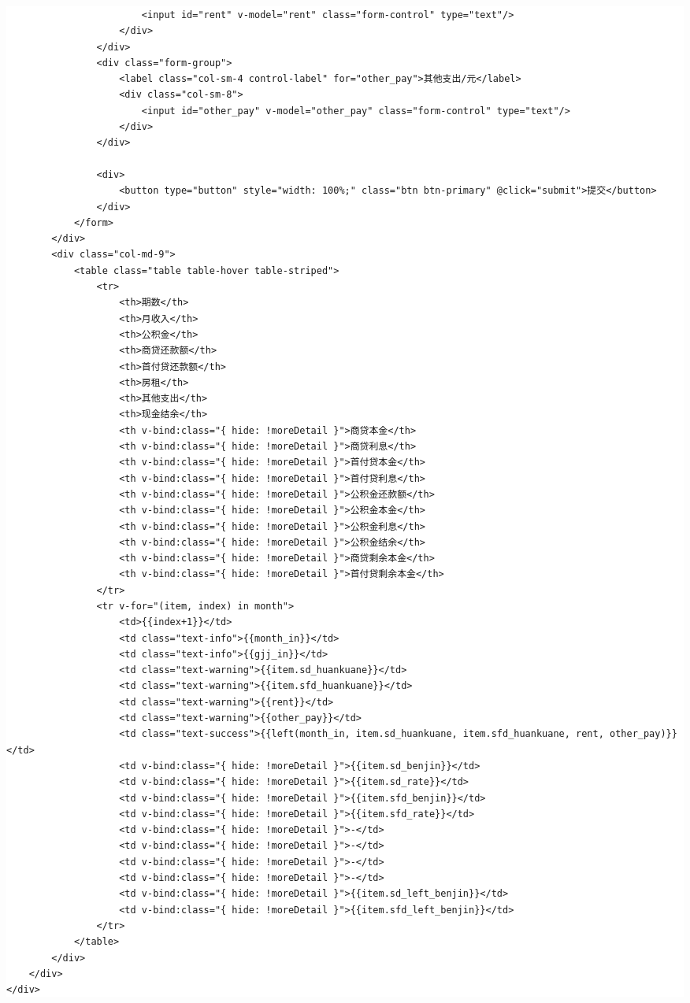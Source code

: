                             <input id="rent" v-model="rent" class="form-control" type="text"/>
                        </div>
                    </div>
                    <div class="form-group">
                        <label class="col-sm-4 control-label" for="other_pay">其他支出/元</label>
                        <div class="col-sm-8">
                            <input id="other_pay" v-model="other_pay" class="form-control" type="text"/>
                        </div>
                    </div>

                    <div>
                        <button type="button" style="width: 100%;" class="btn btn-primary" @click="submit">提交</button>
                    </div>
                </form>
            </div>
            <div class="col-md-9">
                <table class="table table-hover table-striped">
                    <tr>
                        <th>期数</th>
                        <th>月收入</th>
                        <th>公积金</th>
                        <th>商贷还款额</th>
                        <th>首付贷还款额</th>
                        <th>房租</th>
                        <th>其他支出</th>
                        <th>现金结余</th>
                        <th v-bind:class="{ hide: !moreDetail }">商贷本金</th>
                        <th v-bind:class="{ hide: !moreDetail }">商贷利息</th>
                        <th v-bind:class="{ hide: !moreDetail }">首付贷本金</th>
                        <th v-bind:class="{ hide: !moreDetail }">首付贷利息</th>
                        <th v-bind:class="{ hide: !moreDetail }">公积金还款额</th>
                        <th v-bind:class="{ hide: !moreDetail }">公积金本金</th>
                        <th v-bind:class="{ hide: !moreDetail }">公积金利息</th>
                        <th v-bind:class="{ hide: !moreDetail }">公积金结余</th>
                        <th v-bind:class="{ hide: !moreDetail }">商贷剩余本金</th>
                        <th v-bind:class="{ hide: !moreDetail }">首付贷剩余本金</th>
                    </tr>
                    <tr v-for="(item, index) in month">
                        <td>{{index+1}}</td>
                        <td class="text-info">{{month_in}}</td>
                        <td class="text-info">{{gjj_in}}</td>
                        <td class="text-warning">{{item.sd_huankuane}}</td>
                        <td class="text-warning">{{item.sfd_huankuane}}</td>
                        <td class="text-warning">{{rent}}</td>
                        <td class="text-warning">{{other_pay}}</td>
                        <td class="text-success">{{left(month_in, item.sd_huankuane, item.sfd_huankuane, rent, other_pay)}}</td>
                        <td v-bind:class="{ hide: !moreDetail }">{{item.sd_benjin}}</td>
                        <td v-bind:class="{ hide: !moreDetail }">{{item.sd_rate}}</td>
                        <td v-bind:class="{ hide: !moreDetail }">{{item.sfd_benjin}}</td>
                        <td v-bind:class="{ hide: !moreDetail }">{{item.sfd_rate}}</td>
                        <td v-bind:class="{ hide: !moreDetail }">-</td>
                        <td v-bind:class="{ hide: !moreDetail }">-</td>
                        <td v-bind:class="{ hide: !moreDetail }">-</td>
                        <td v-bind:class="{ hide: !moreDetail }">-</td>
                        <td v-bind:class="{ hide: !moreDetail }">{{item.sd_left_benjin}}</td>
                        <td v-bind:class="{ hide: !moreDetail }">{{item.sfd_left_benjin}}</td>
                    </tr>
                </table>
            </div>
        </div>
    </div>
</div>
<script>